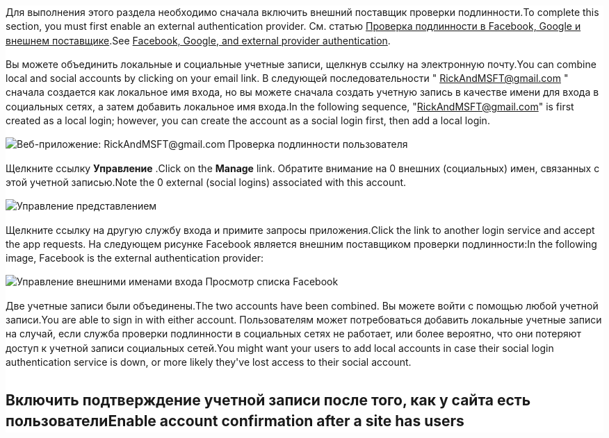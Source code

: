 <span data-ttu-id="f65b6-322">Для выполнения этого раздела необходимо сначала включить внешний поставщик проверки подлинности.</span><span class="sxs-lookup"><span data-stu-id="f65b6-322">To complete this section, you must first enable an external authentication provider.</span></span> <span data-ttu-id="f65b6-323">См. статью [Проверка подлинности в Facebook, Google и внешнем поставщике](xref:security/authentication/social/index).</span><span class="sxs-lookup"><span data-stu-id="f65b6-323">See [Facebook, Google, and external provider authentication](xref:security/authentication/social/index).</span></span>

<span data-ttu-id="f65b6-324">Вы можете объединить локальные и социальные учетные записи, щелкнув ссылку на электронную почту.</span><span class="sxs-lookup"><span data-stu-id="f65b6-324">You can combine local and social accounts by clicking on your email link.</span></span> <span data-ttu-id="f65b6-325">В следующей последовательности " RickAndMSFT@gmail.com " сначала создается как локальное имя входа, но вы можете сначала создать учетную запись в качестве имени для входа в социальных сетях, а затем добавить локальное имя входа.</span><span class="sxs-lookup"><span data-stu-id="f65b6-325">In the following sequence, "RickAndMSFT@gmail.com" is first created as a local login; however, you can create the account as a social login first, then add a local login.</span></span>

![Веб-приложение: RickAndMSFT@gmail.com Проверка подлинности пользователя](accconfirm/_static/rick.png)

<span data-ttu-id="f65b6-327">Щелкните ссылку **Управление** .</span><span class="sxs-lookup"><span data-stu-id="f65b6-327">Click on the **Manage** link.</span></span> <span data-ttu-id="f65b6-328">Обратите внимание на 0 внешних (социальных) имен, связанных с этой учетной записью.</span><span class="sxs-lookup"><span data-stu-id="f65b6-328">Note the 0 external (social logins) associated with this account.</span></span>

![Управление представлением](accconfirm/_static/manage.png)

<span data-ttu-id="f65b6-330">Щелкните ссылку на другую службу входа и примите запросы приложения.</span><span class="sxs-lookup"><span data-stu-id="f65b6-330">Click the link to another login service and accept the app requests.</span></span> <span data-ttu-id="f65b6-331">На следующем рисунке Facebook является внешним поставщиком проверки подлинности:</span><span class="sxs-lookup"><span data-stu-id="f65b6-331">In the following image, Facebook is the external authentication provider:</span></span>

![Управление внешними именами входа Просмотр списка Facebook](accconfirm/_static/fb.png)

<span data-ttu-id="f65b6-333">Две учетные записи были объединены.</span><span class="sxs-lookup"><span data-stu-id="f65b6-333">The two accounts have been combined.</span></span> <span data-ttu-id="f65b6-334">Вы можете войти с помощью любой учетной записи.</span><span class="sxs-lookup"><span data-stu-id="f65b6-334">You are able to sign in with either account.</span></span> <span data-ttu-id="f65b6-335">Пользователям может потребоваться добавить локальные учетные записи на случай, если служба проверки подлинности в социальных сетях не работает, или более вероятно, что они потеряют доступ к учетной записи социальных сетей.</span><span class="sxs-lookup"><span data-stu-id="f65b6-335">You might want your users to add local accounts in case their social login authentication service is down, or more likely they've lost access to their social account.</span></span>

## <a name="enable-account-confirmation-after-a-site-has-users"></a><span data-ttu-id="f65b6-336">Включить подтверждение учетной записи после того, как у сайта есть пользователи</span><span class="sxs-lookup"><span data-stu-id="f65b6-336">Enable account confirmation after a site has users</span></span>

